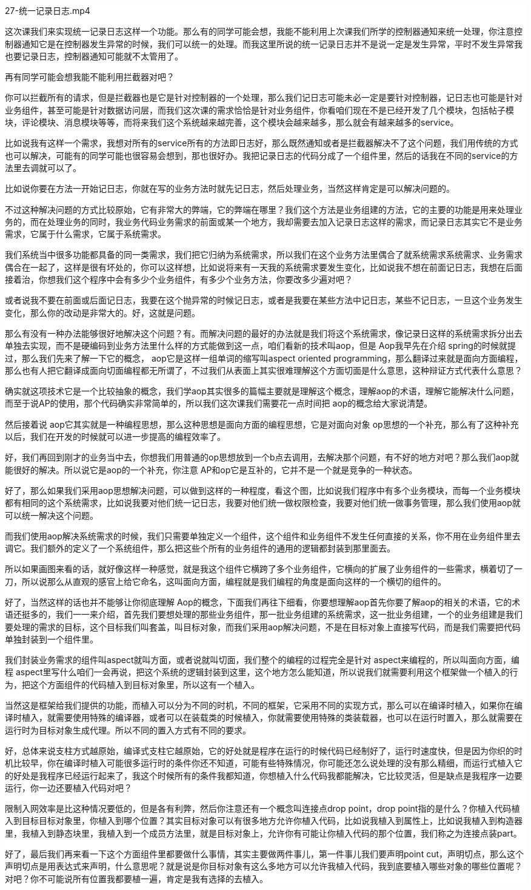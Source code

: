 27-统一记录日志.mp4

这次课我们来实现统一记录日志这样一个功能。那么有的同学可能会想，我能不能利用上次课我们所学的控制器通知来统一处理，你注意控制器通知它是在控制器发生异常的时候，我们可以统一的处理。而我这里所说的统一记录日志并不是说一定是发生异常，平时不发生异常我也要记录日志，控制器通知可能就不太管用了。

再有同学可能会想我能不能利用拦截器对吧？

你可以拦截所有的请求，但是拦截器也是它是针对控制器的一个处理，那么我们记日志可能未必一定是要针对控制器，记日志也可能是针对业务组件，甚至可能是针对数据访问层，而我们这次课的需求恰恰是针对业务组件，你看咱们现在不是已经开发了几个模块，包括帖子模块，评论模块、消息模块等等，而将来我们这个系统越来越完善，这个模块会越来越多，那么就会有越来越多的service。

比如说我有这样一个需求，我想对所有的service所有的方法即日志好，那么既然通知或者是拦截器解决不了这个问题，我们用传统的方式也可以解决，可能有的同学可能也很容易会想到，那也很好办。我把记录日志的代码分成了一个组件里，然后的话我在不同的service的方法里去调就可以了。

比如说你要在方法一开始记日志，你就在写的业务方法时就先记日志，然后处理业务，当然这样肯定是可以解决问题的。

不过这种解决问题的方式比较原始，它有非常大的弊端，它的弊端在哪里？我们这个方法是业务组建的方法，它的主要的功能是用来处理业务的，而在处理业务的同时，我业务代码业务需求的前面或某一个地方，我却需要去加入记录日志这样的需求，而记录日志其实它不是业务需求，它属于什么需求，它属于系统需求。

我们系统当中很多功能都具备的同一类需求，我们把它归纳为系统需求，所以我们在这个业务方法里偶合了就系统需求系统需求、业务需求偶合在一起了，这样是很有坏处的，你可以这样想，比如说将来有一天我的系统需求要发生变化，比如说我不想在前面记日志，我想在后面接着治，你想我们这个程序中会有多少个业务组件，有多少个业务方法，你要改多少遍对吧？

或者说我不要在前面或后面记日志，我要在这个抛异常的时候记日志，或者是我要在某些方法中记日志，某些不记日志，一旦这个业务发生变化，那么你的改动是非常大的。好，这就是问题。

那么有没有一种办法能够很好地解决这个问题？有。而解决问题的最好的办法就是我们将这个系统需求，像记录日这样的系统需求拆分出去单独去实现，而不是硬编码到业务方法里什么样的方式能做到这一点，咱们看新的技术叫aop，但是 Aop我早先在介绍 spring的时候就提过，那么我们先来了解一下它的概念， aop它是这样一组单词的缩写叫aspect oriented programming，那么翻译过来就是面向方面编程，那么也有人把它翻译成面向切面编程都无所谓了，不过我们从表面上其实很难理解这个方面切面是什么意思，这种辩证方式代表什么意思？

确实就这项技术它是一个比较抽象的概念，我们学aop其实很多的篇幅主要就是理解这个概念，理解aop的术语，理解它能解决什么问题，而至于说AP的使用，那个代码确实非常简单的，所以我们这次课我们需要花一点时间把 aop的概念给大家说清楚。

然后接着说 aop它其实就是一种编程思想，那么这种思想是面向方面的编程思想，它是对面向对象 op思想的一个补充，那么有了这种补充以后，我们在开发的时候就可以进一步提高的编程效率了。

好，我们再回到刚才的业务当中去，你想我们用普通的op思想放到一个b点去调用，去解决那个问题，有不好的地方对吧？那么我们aop就能很好的解决。所以说它是aop的一个补充，你注意 AP和op它是互补的，它并不是一个就是竞争的一种状态。

好了，那么如果我们采用aop思想解决问题，可以做到这样的一种程度，看这个图，比如说我们程序中有多个业务模块，而每一个业务模块都有相同的这个系统需求，比如说我要对他们统一记日志，我要对他们统一做权限检查，我要对他们统一做事务管理，那么我们使用aop就可以统一解决这个问题。

而我们使用aop解决系统需求的时候，我们只需要单独定义一个组件，这个组件和业务组件不发生任何直接的关系，你不用在业务组件里去调它。我们额外的定义了一个系统组件，那么把这些个所有的业务组件的通用的逻辑都封装到那里面去。

所以如果画图来看的话，就好像这样一种感觉，就是我这个组件它横跨了多个业务组件，它横向的扩展了业务组件的一些需求，横着切了一刀，所以说那么从直观的感官上给它命名，这叫面向方面，编程就是我们编程的角度是面向这样的一个横切的组件的。

好了，当然这样的话也并不能够让你彻底理解 Aop的概念，下面我们再往下细看，你要想理解aop首先你要了解aop的相关的术语，它的术语还挺多的，我们一一来介绍，首先我们要想处理的那些业务组件，那一批业务组建的系统需求，这一批业务组建，一个的业务组建是我们要处理的需求的目标，这个目标我们叫套盖，叫目标对象，而我们采用aop解决问题，不是在目标对象上直接写代码，而是我们需要把代码单独封装到一个组件里。

我们封装业务需求的组件叫aspect就叫方面，或者说就叫切面，我们整个的编程的过程完全是针对 aspect来编程的，所以叫面向方面，编程 aspect里写什么咱们一会再说，把这个系统的逻辑封装到这里，这个地方怎么能知道，所以说我们就需要利用这个框架做一个植入的行为，把这个方面组件的代码植入到目标对象里，所以这有一个植入。

当然这是框架给我们提供的功能，而植入可以分为不同的时机，不同的框架，它采用不同的实现方式，那么可以在编译时植入，如果你在编译时植入，就需要使用特殊的编译器，或者可以在装载类的时候植入，你就需要使用特殊的类装载器，也可以在运行时置入，那么就需要在运行时为目标对象生成代理。所以不同的置入方式有不同的要求。

好，总体来说支柱方式越原始，编译式支柱它越原始，它的好处就是程序在运行的时候代码已经制好了，运行时速度快，但是因为你织的时机比较早，你在编译时植入可能很多运行时的条件你还不知道，可能有些特殊情况，你可能还怎么说处理的没有那么精细，而运行式植入它的好处是我程序已经运行起来了，我这个时候所有的条件我都知道，你想植入什么代码我都能解决，它比较灵活，但是缺点是我程序一边要运行，你一边还要植入代码对吧？

限制入网效率是比这种情况要低的，但是各有利弊，然后你注意还有一个概念叫连接点drop point，drop point指的是什么？你植入代码植入到目标目标对象里，你植入到哪个位置？其实目标对象可以有很多地方允许你植入代码，比如说我植入到属性上，比如说我植入到构造器里，我植入到静态块里，我植入到一个成员方法里，就是目标对象上，允许你有可能让你植入代码的那个位置，我们称之为连接点装part。

好了，最后我们再来看一下这个方面组件里都要做什么事情，其实主要做两件事儿，第一件事儿我们要声明point cut，声明切点，那么这个声明切点是用表达式来声明，什么意思呢？就是说是你目标对象有这么多地方可以允许我植入代码，我到底要植入哪些对象的哪些位置呢？对吧？你不可能说所有位置我都要植一遍，肯定是我有选择的去植入。
